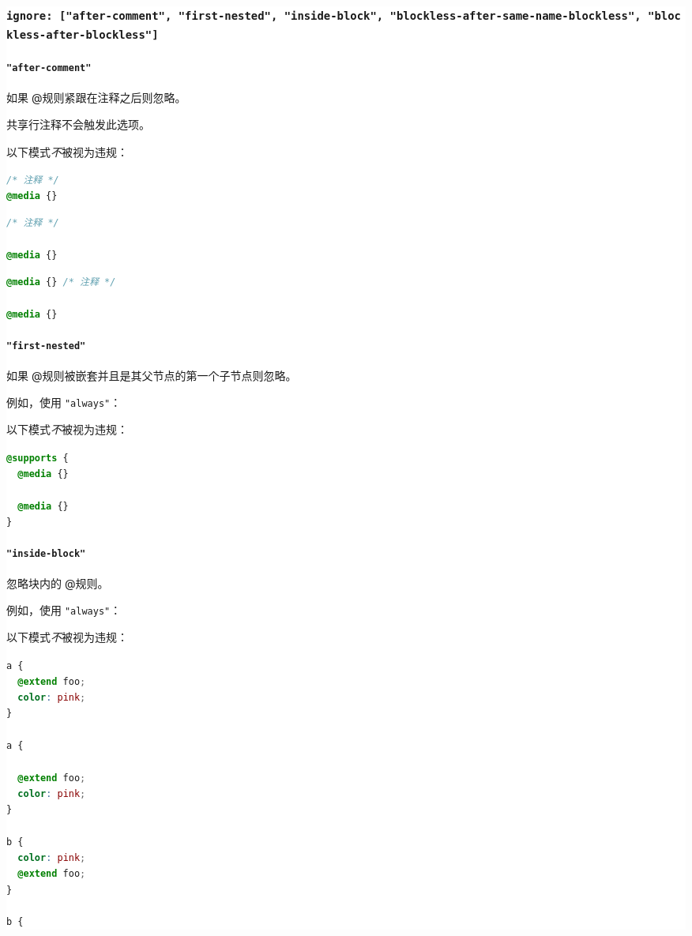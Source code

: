 ### `ignore: ["after-comment", "first-nested", "inside-block", "blockless-after-same-name-blockless", "blockless-after-blockless"]`

#### `"after-comment"`

如果 @规则紧跟在注释之后则忽略。

共享行注释不会触发此选项。

以下模式*不*被视为违规：

```css
/* 注释 */
@media {}
```

```css
/* 注释 */

@media {}
```

```css
@media {} /* 注释 */

@media {}
```

#### `"first-nested"`

如果 @规则被嵌套并且是其父节点的第一个子节点则忽略。

例如，使用 `"always"`：

以下模式*不*被视为违规：

```css
@supports {
  @media {}

  @media {}
}
```

#### `"inside-block"`

忽略块内的 @规则。

例如，使用 `"always"`：

以下模式*不*被视为违规：

```css
a {
  @extend foo;
  color: pink;
}

a {

  @extend foo;
  color: pink;
}

b {
  color: pink;
  @extend foo;
}

b {
```
